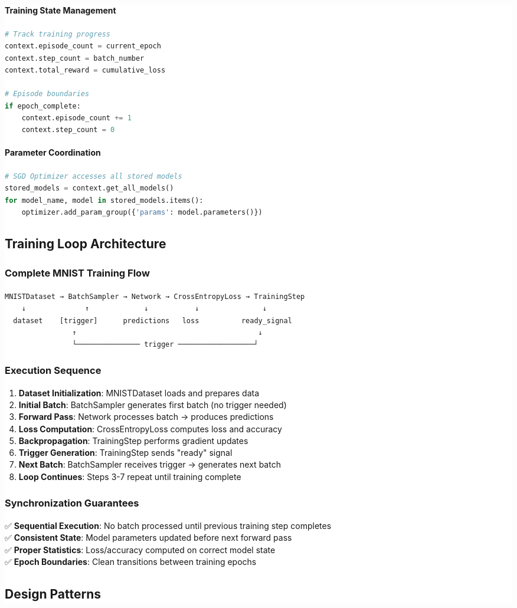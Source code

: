 #### **Training State Management**
```python
# Track training progress
context.episode_count = current_epoch
context.step_count = batch_number  
context.total_reward = cumulative_loss

# Episode boundaries
if epoch_complete:
    context.episode_count += 1
    context.step_count = 0
```

#### **Parameter Coordination**
```python
# SGD Optimizer accesses all stored models
stored_models = context.get_all_models()
for model_name, model in stored_models.items():
    optimizer.add_param_group({'params': model.parameters()})
```

## Training Loop Architecture

### Complete MNIST Training Flow

```
MNISTDataset → BatchSampler → Network → CrossEntropyLoss → TrainingStep
    ↓              ↑             ↓           ↓               ↓
  dataset    [trigger]      predictions   loss          ready_signal  
                ↑                                           ↓
                └─────────────── trigger ──────────────────┘
```

### Execution Sequence

1. **Dataset Initialization**: MNISTDataset loads and prepares data
2. **Initial Batch**: BatchSampler generates first batch (no trigger needed)
3. **Forward Pass**: Network processes batch → produces predictions
4. **Loss Computation**: CrossEntropyLoss computes loss and accuracy
5. **Backpropagation**: TrainingStep performs gradient updates
6. **Trigger Generation**: TrainingStep sends "ready" signal
7. **Next Batch**: BatchSampler receives trigger → generates next batch
8. **Loop Continues**: Steps 3-7 repeat until training complete

### Synchronization Guarantees

✅ **Sequential Execution**: No batch processed until previous training step completes  
✅ **Consistent State**: Model parameters updated before next forward pass  
✅ **Proper Statistics**: Loss/accuracy computed on correct model state  
✅ **Epoch Boundaries**: Clean transitions between training epochs  

## Design Patterns
